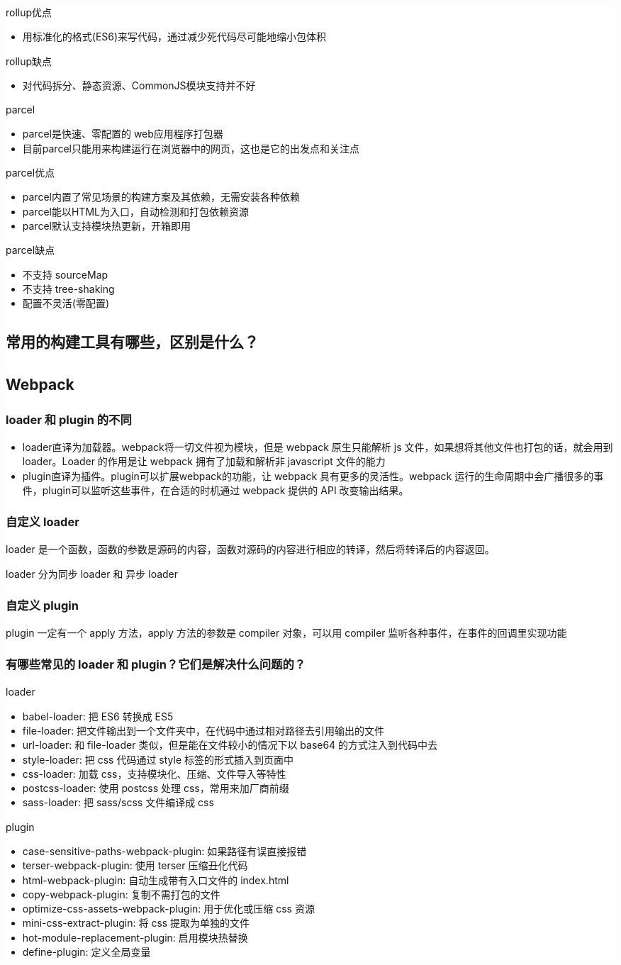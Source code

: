rollup优点
- 用标准化的格式(ES6)来写代码，通过减少死代码尽可能地缩小包体积

rollup缺点
- 对代码拆分、静态资源、CommonJS模块支持并不好

parcel
- parcel是快速、零配置的 web应用程序打包器
- 目前parcel只能用来构建运行在浏览器中的网页，这也是它的出发点和关注点

parcel优点
- parcel内置了常见场景的构建方案及其依赖，无需安装各种依赖
- parcel能以HTML为入口，自动检测和打包依赖资源
- parcel默认支持模块热更新，开箱即用

parcel缺点
- 不支持 sourceMap
- 不支持 tree-shaking
- 配置不灵活(零配置)

## 常用的构建工具有哪些，区别是什么？

## Webpack

### loader 和 plugin 的不同

- loader直译为加载器。webpack将一切文件视为模块，但是 webpack 原生只能解析 js 文件，如果想将其他文件也打包的话，就会用到 loader。Loader 的作用是让 webpack 拥有了加载和解析非 javascript 文件的能力
- plugin直译为插件。plugin可以扩展webpack的功能，让 webpack 具有更多的灵活性。webpack 运行的生命周期中会广播很多的事件，plugin可以监听这些事件，在合适的时机通过 webpack 提供的 API 改变输出结果。

### 自定义 loader

loader 是一个函数，函数的参数是源码的内容，函数对源码的内容进行相应的转译，然后将转译后的内容返回。

loader 分为同步 loader 和 异步 loader

### 自定义 plugin

plugin 一定有一个 apply 方法，apply 方法的参数是 compiler 对象，可以用 compiler 监听各种事件，在事件的回调里实现功能

### 有哪些常见的 loader 和 plugin？它们是解决什么问题的？

loader
- babel-loader: 把 ES6 转换成 ES5
- file-loader: 把文件输出到一个文件夹中，在代码中通过相对路径去引用输出的文件
- url-loader: 和 file-loader 类似，但是能在文件较小的情况下以 base64 的方式注入到代码中去
- style-loader: 把 css 代码通过 style 标签的形式插入到页面中
- css-loader: 加载 css，支持模块化、压缩、文件导入等特性
- postcss-loader: 使用 postcss 处理 css，常用来加厂商前缀
- sass-loader: 把 sass/scss 文件编译成 css

plugin
- case-sensitive-paths-webpack-plugin: 如果路径有误直接报错
- terser-webpack-plugin: 使用 terser 压缩丑化代码
- html-webpack-plugin: 自动生成带有入口文件的 index.html
- copy-webpack-plugin: 复制不需打包的文件
- optimize-css-assets-webpack-plugin: 用于优化或压缩 css 资源
- mini-css-extract-plugin: 将 css 提取为单独的文件
- hot-module-replacement-plugin: 启用模块热替换
- define-plugin: 定义全局变量
